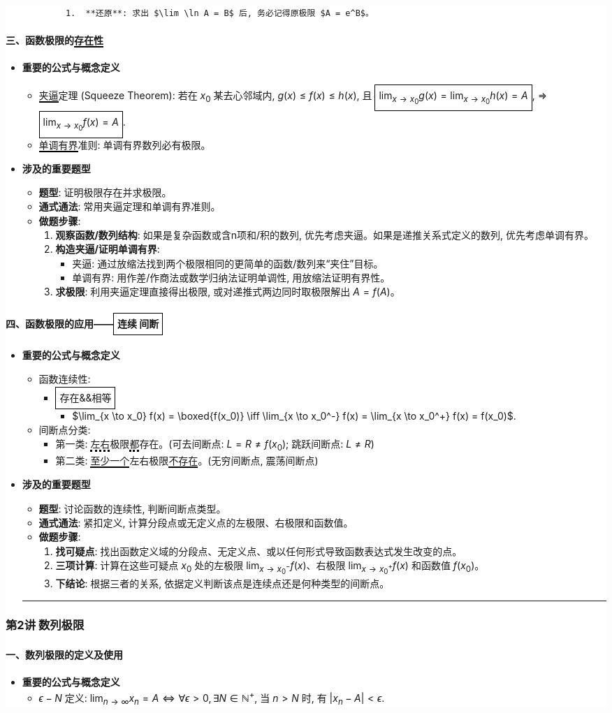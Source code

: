                 1.  **还原**: 求出 $\lim \ln A = B$ 后, 务必记得原极限 $A = e^B$。

#### **三、函数极限的<span style="border-bottom: 2px solid black;">存在性</span>**

* **重要的公式与概念定义**
    * <span style="border-bottom: 2px solid black;">夹逼</span>定理 (Squeeze Theorem): 若在 $x_0$ 某去心邻域内, $g(x) \le f(x) \le h(x)$, 且 <span style="border: 1px solid black; padding: 5px; display: inline-block;">$\lim_{x \to x_0} g(x) = \lim_{x \to x_0} h(x) = A$</span>, $\Rightarrow$ <span style="border: 1px solid black; padding: 5px; display: inline-block;">$\lim_{x \to x_0} f(x) = A$</span>.
    * <span style="border-bottom: 2px solid black;">单调有界</span>准则: 单调有界数列必有极限。

* **涉及的重要题型**
    * **题型**: 证明极限存在并求极限。
    * **通式通法**: 常用夹逼定理和单调有界准则。
    * **做题步骤**:
        1.  **观察函数/数列结构**: 如果是复杂函数或含n项和/积的数列, 优先考虑夹逼。如果是递推关系式定义的数列, 优先考虑单调有界。
        2.  **构造夹逼/证明单调有界**:
            * 夹逼: 通过放缩法找到两个极限相同的更简单的函数/数列来“夹住”目标。
            * 单调有界: 用作差/作商法或数学归纳法证明单调性, 用放缩法证明有界性。
        3.  **求极限**: 利用夹逼定理直接得出极限, 或对递推式两边同时取极限解出 $A = f(A)$。

#### **四、函数极限的应用——<span style="border: 1px solid black; padding: 5px; display: inline-block;">连续 间断</span>**

* **重要的公式与概念定义**
    * 函数连续性: 
      * <span style="border: 1px solid black; padding: 5px; display: inline-block;">存在&&相等</span>
        * $\lim_{x \to x_0} f(x) = \boxed{f(x_0)} \iff \lim_{x \to x_0^-} f(x) = \lim_{x \to x_0^+} f(x) = f(x_0)$.
    * 间断点分类:
        * 第一类: <span style="border-bottom: 3px dotted black;">左右</span>极限<span style="border-bottom: 3px dotted black;">都</span>存在。(可去间断点: $L=R \ne f(x_0)$; 跳跃间断点: $L \ne R$)
        * 第二类: <span style="border-bottom: 2px solid black;">至少一个</span>左右极限<span style="border-bottom: 2px solid black;">不存在</span>。(无穷间断点, 震荡间断点)

* **涉及的重要题型**
    * **题型**: 讨论函数的连续性, 判断间断点类型。
    * **通式通法**: 紧扣定义, 计算分段点或无定义点的左极限、右极限和函数值。
    * **做题步骤**:
        1.  **找可疑点**: 找出函数定义域的分段点、无定义点、或以任何形式导致函数表达式发生改变的点。
        2.  **三项计算**: 计算在这些可疑点 $x_0$ 处的左极限 $\lim_{x \to x_0^-} f(x)$、右极限 $\lim_{x \to x_0^+} f(x)$ 和函数值 $f(x_0)$。
        3.  **下结论**: 根据三者的关系, 依据定义判断该点是连续点还是何种类型的间断点。
    ---
### **第2讲 数列极限**

#### **一、数列极限的定义及使用**

* **重要的公式与概念定义**
    * $\epsilon-N$ 定义: $\lim_{n \to \infty} x_n = A \iff \forall \epsilon > 0, \exists N \in \mathbb{N}^+$, 当 $n > N$ 时, 有 $|x_n - A| < \epsilon$.

